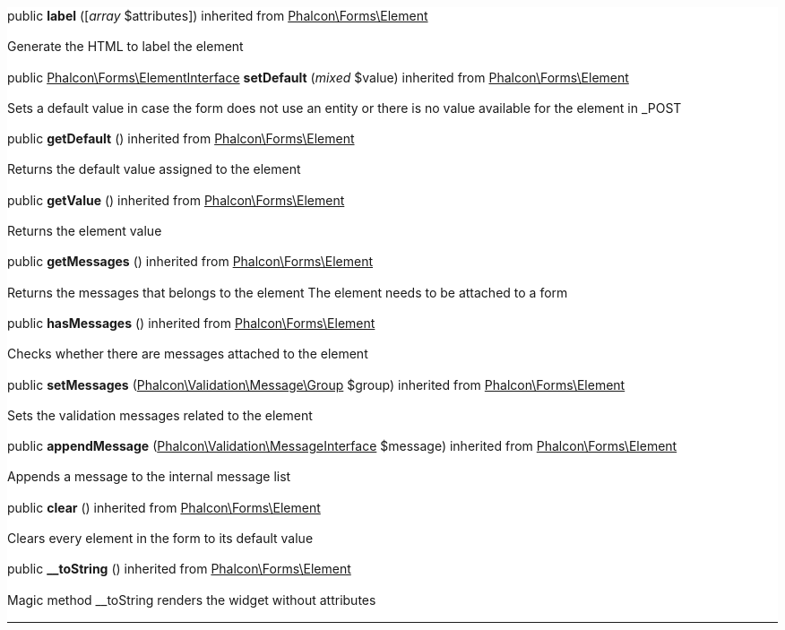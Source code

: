 

public  **label** ([*array* $attributes]) inherited from [Phalcon\Forms\Element](/3.4/en/api/Phalcon_Forms)

Generate the HTML to label the element



public [Phalcon\Forms\ElementInterface](/3.4/en/api/Phalcon_Forms) **setDefault** (*mixed* $value) inherited from [Phalcon\Forms\Element](/3.4/en/api/Phalcon_Forms)

Sets a default value in case the form does not use an entity
or there is no value available for the element in _POST



public  **getDefault** () inherited from [Phalcon\Forms\Element](/3.4/en/api/Phalcon_Forms)

Returns the default value assigned to the element



public  **getValue** () inherited from [Phalcon\Forms\Element](/3.4/en/api/Phalcon_Forms)

Returns the element value



public  **getMessages** () inherited from [Phalcon\Forms\Element](/3.4/en/api/Phalcon_Forms)

Returns the messages that belongs to the element
The element needs to be attached to a form



public  **hasMessages** () inherited from [Phalcon\Forms\Element](/3.4/en/api/Phalcon_Forms)

Checks whether there are messages attached to the element



public  **setMessages** ([Phalcon\Validation\Message\Group](/3.4/en/api/Phalcon_Validation) $group) inherited from [Phalcon\Forms\Element](/3.4/en/api/Phalcon_Forms)

Sets the validation messages related to the element



public  **appendMessage** ([Phalcon\Validation\MessageInterface](/3.4/en/api/Phalcon_Validation) $message) inherited from [Phalcon\Forms\Element](/3.4/en/api/Phalcon_Forms)

Appends a message to the internal message list



public  **clear** () inherited from [Phalcon\Forms\Element](/3.4/en/api/Phalcon_Forms)

Clears every element in the form to its default value



public  **__toString** () inherited from [Phalcon\Forms\Element](/3.4/en/api/Phalcon_Forms)

Magic method __toString renders the widget without attributes




<hr>
